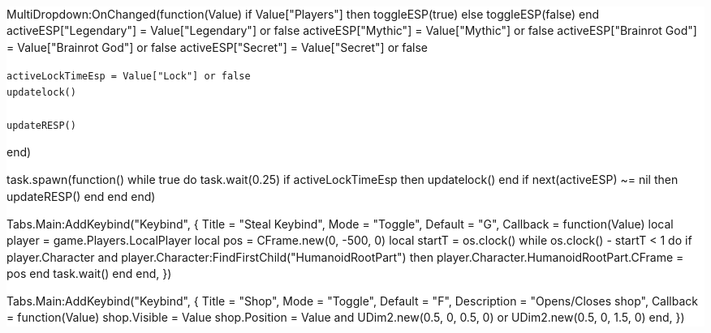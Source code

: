 MultiDropdown:OnChanged(function(Value)
    if Value["Players"] then
        toggleESP(true)
    else
        toggleESP(false)
    end
    activeESP["Legendary"] = Value["Legendary"] or false
    activeESP["Mythic"] = Value["Mythic"] or false
    activeESP["Brainrot God"] = Value["Brainrot God"] or false
    activeESP["Secret"] = Value["Secret"] or false
    
    activeLockTimeEsp = Value["Lock"] or false
    updatelock()
    
    updateRESP()
    
end)

task.spawn(function()
    while true do
        task.wait(0.25)
        if activeLockTimeEsp then
            updatelock()
        end
        if next(activeESP) ~= nil then
            updateRESP()
        end
    end
end)

Tabs.Main:AddKeybind("Keybind", {
    Title = "Steal Keybind",
    Mode = "Toggle",
    Default = "G",
    Callback = function(Value)
        local player = game.Players.LocalPlayer
        local pos = CFrame.new(0, -500, 0)
        local startT = os.clock()
        while os.clock() - startT < 1 do
            if player.Character and player.Character:FindFirstChild("HumanoidRootPart") then
                player.Character.HumanoidRootPart.CFrame = pos
            end
            task.wait()
        end
    end,
})

Tabs.Main:AddKeybind("Keybind", {
    Title = "Shop",
    Mode = "Toggle",
    Default = "F",
    Description = "Opens/Closes shop",
    Callback = function(Value)
        shop.Visible = Value
        shop.Position = Value and UDim2.new(0.5, 0, 0.5, 0) or UDim2.new(0.5, 0, 1.5, 0)
    end,
})
